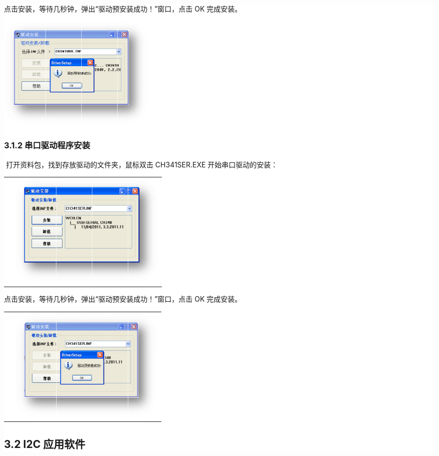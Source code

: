 点击安装，等待几秒钟，弹出“驱动预安装成功！”窗口，点击 OK 完成安装。



![img](https://github.com/SmartArduino/zhdocs/raw/master/zhControlPanel/MultifunctionAdapter/wps15.png)

### 3.1.2 串口驱动程序安装

​	打开资料包，找到存放驱动的文件夹，鼠标双击 CH341SER.EXE 开始串口驱动的安装：

|      |                                                              |
| ---- | ------------------------------------------------------------ |
|      | ![img](https://github.com/SmartArduino/zhdocs/raw/master/zhControlPanel/MultifunctionAdapter/wps16.png) |

点击安装，等待几秒钟，弹出“驱动预安装成功！”窗口，点击 OK 完成安装。

|      |                                                              |
| ---- | ------------------------------------------------------------ |
|      | ![img](https://github.com/SmartArduino/zhdocs/raw/master/zhControlPanel/MultifunctionAdapter/wps17.png) |

## 3.2 I2C 应用软件
